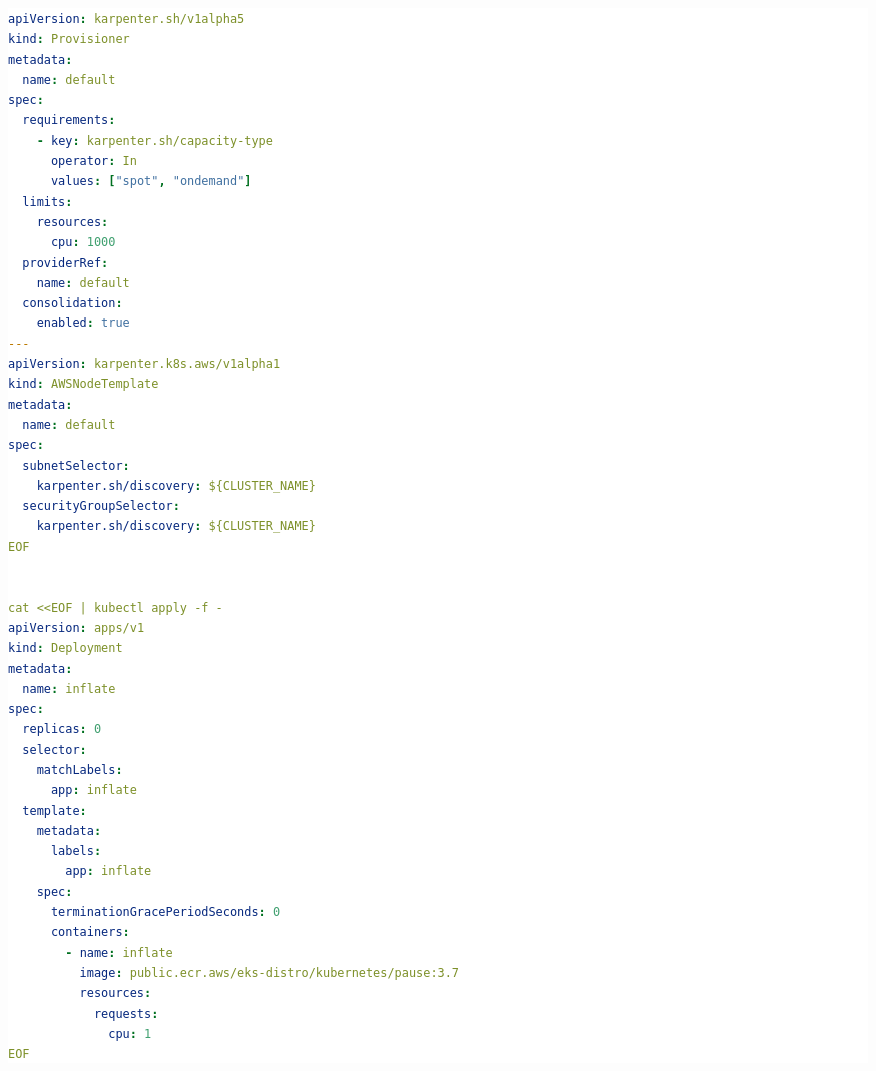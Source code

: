 ```yaml
apiVersion: karpenter.sh/v1alpha5
kind: Provisioner
metadata:
  name: default
spec:
  requirements:
    - key: karpenter.sh/capacity-type
      operator: In
      values: ["spot", "ondemand"]
  limits:
    resources:
      cpu: 1000
  providerRef:
    name: default
  consolidation: 
    enabled: true
---
apiVersion: karpenter.k8s.aws/v1alpha1
kind: AWSNodeTemplate
metadata:
  name: default
spec:
  subnetSelector:
    karpenter.sh/discovery: ${CLUSTER_NAME}
  securityGroupSelector:
    karpenter.sh/discovery: ${CLUSTER_NAME}
EOF


cat <<EOF | kubectl apply -f -
apiVersion: apps/v1
kind: Deployment
metadata:
  name: inflate
spec:
  replicas: 0
  selector:
    matchLabels:
      app: inflate
  template:
    metadata:
      labels:
        app: inflate
    spec:
      terminationGracePeriodSeconds: 0
      containers:
        - name: inflate
          image: public.ecr.aws/eks-distro/kubernetes/pause:3.7
          resources:
            requests:
              cpu: 1
EOF
```
